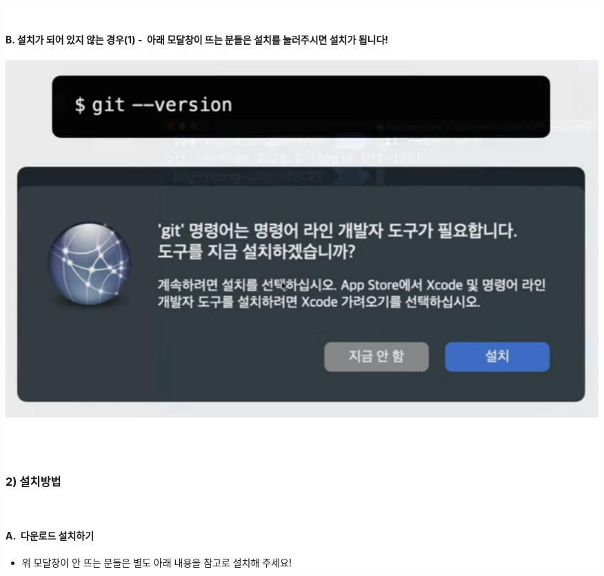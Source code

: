 <br>

#### B. 설치가 되어 있지 않는 경우(1) -  아래 모달창이 뜨는 분들은 설치를 눌러주시면 설치가 됩니다!


![](Files/image%2010.png)  

  
<br>
<br>

### 2) 설치방법

<br> 

#### A.  다운로드 설치하기 

  

- 위 모달창이 안 뜨는 분들은 별도 아래 내용을 참고로 설치해 주세요!
